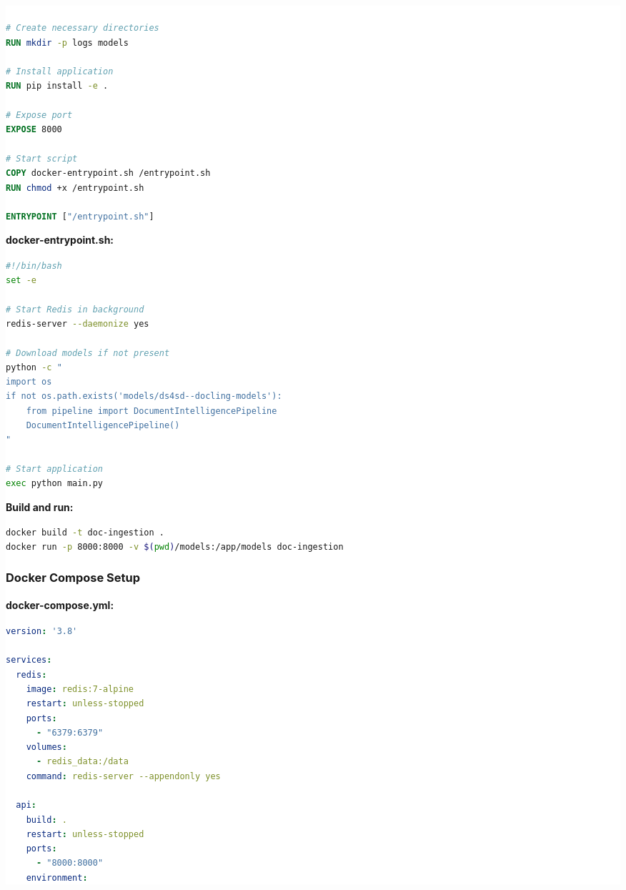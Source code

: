 ```dockerfile

# Create necessary directories
RUN mkdir -p logs models

# Install application
RUN pip install -e .

# Expose port
EXPOSE 8000

# Start script
COPY docker-entrypoint.sh /entrypoint.sh
RUN chmod +x /entrypoint.sh

ENTRYPOINT ["/entrypoint.sh"]
```

**docker-entrypoint.sh:**
```bash
#!/bin/bash
set -e

# Start Redis in background
redis-server --daemonize yes

# Download models if not present
python -c "
import os
if not os.path.exists('models/ds4sd--docling-models'):
    from pipeline import DocumentIntelligencePipeline
    DocumentIntelligencePipeline()
"

# Start application
exec python main.py
```

**Build and run:**
```bash
docker build -t doc-ingestion .
docker run -p 8000:8000 -v $(pwd)/models:/app/models doc-ingestion
```

### Docker Compose Setup

**docker-compose.yml:**
```yaml
version: '3.8'

services:
  redis:
    image: redis:7-alpine
    restart: unless-stopped
    ports:
      - "6379:6379"
    volumes:
      - redis_data:/data
    command: redis-server --appendonly yes

  api:
    build: .
    restart: unless-stopped
    ports:
      - "8000:8000"
    environment:
```